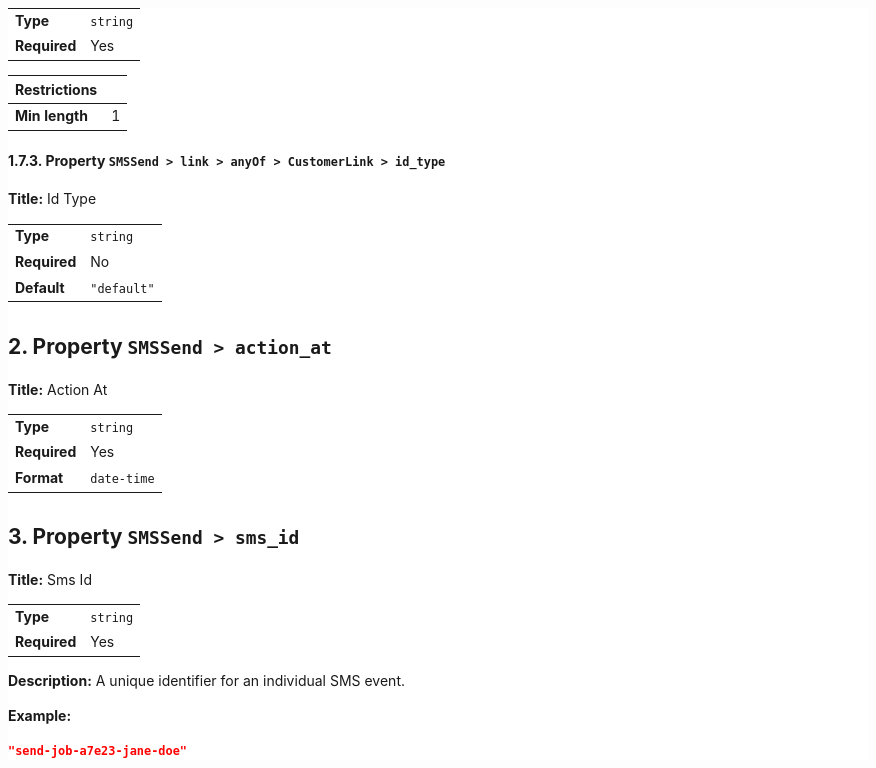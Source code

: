 |              |          |
| ------------ | -------- |
| **Type**     | `string` |
| **Required** | Yes      |

| Restrictions   |   |
| -------------- | - |
| **Min length** | 1 |

#### <a name="link_anyOf_i6_id_type"></a>1.7.3. Property `SMSSend > link > anyOf > CustomerLink > id_type`

**Title:** Id Type

|              |             |
| ------------ | ----------- |
| **Type**     | `string`    |
| **Required** | No          |
| **Default**  | `"default"` |

## <a name="action_at"></a>2. Property `SMSSend > action_at`

**Title:** Action At

|              |             |
| ------------ | ----------- |
| **Type**     | `string`    |
| **Required** | Yes         |
| **Format**   | `date-time` |

## <a name="sms_id"></a>3. Property `SMSSend > sms_id`

**Title:** Sms Id

|              |          |
| ------------ | -------- |
| **Type**     | `string` |
| **Required** | Yes      |

**Description:** A unique identifier for an individual SMS event.

**Example:** 

```json
"send-job-a7e23-jane-doe"
```
